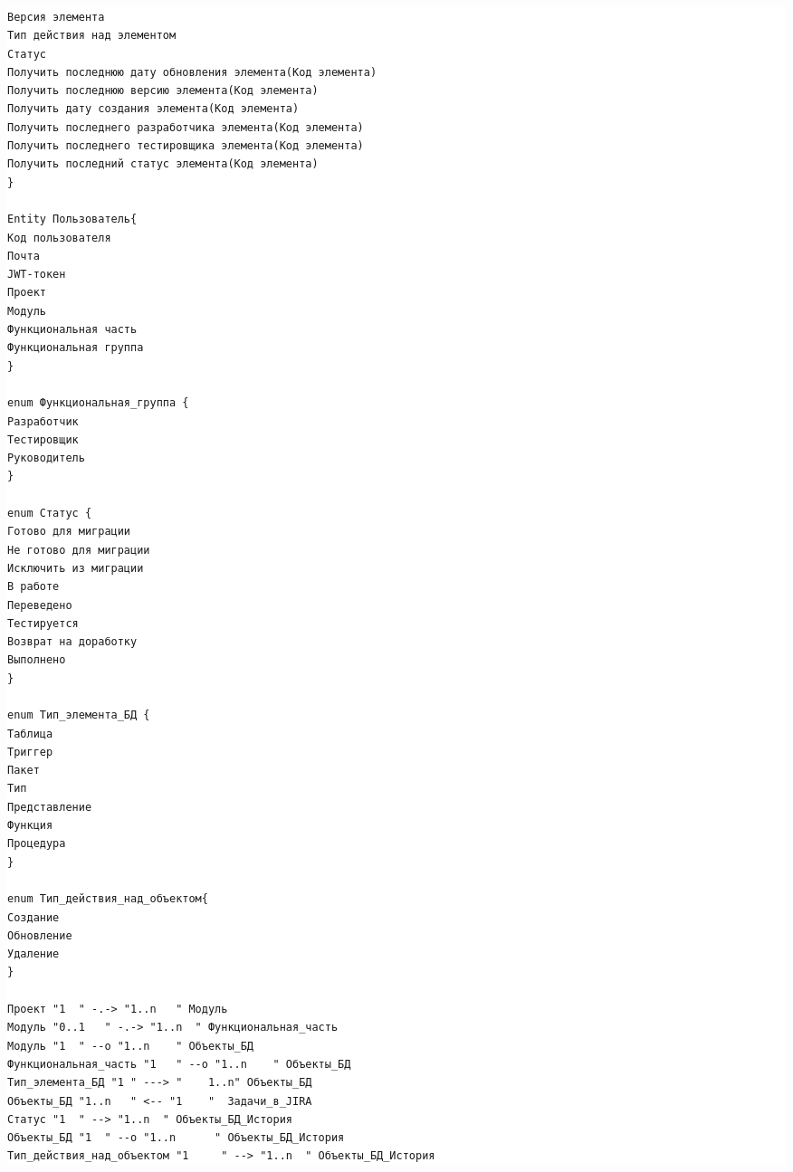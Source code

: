 ```uml
Версия элемента
Тип действия над элементом
Статус
Получить последнюю дату обновления элемента(Код элемента)
Получить последнюю версию элемента(Код элемента)
Получить дату создания элемента(Код элемента)
Получить последнего разработчика элемента(Код элемента)
Получить последнего тестировщика элемента(Код элемента)
Получить последний статус элемента(Код элемента)
}

Entity Пользователь{
Код пользователя
Почта
JWT-токен
Проект
Модуль
Функциональная часть
Функциональная группа
}

enum Функциональная_группа {
Разработчик
Тестировщик
Руководитель
}

enum Статус {
Готово для миграции
Не готово для миграции
Исключить из миграции
В работе
Переведено
Тестируется
Возврат на доработку
Выполнено
}

enum Тип_элемента_БД {
Таблица
Триггер
Пакет
Тип
Представление
Функция
Процедура
}

enum Тип_действия_над_объектом{
Создание
Обновление
Удаление
}

Проект "1  " -.-> "1..n   " Модуль
Модуль "0..1   " -.-> "1..n  " Функциональная_часть
Модуль "1  " --o "1..n    " Объекты_БД
Функциональная_часть "1   " --o "1..n    " Объекты_БД
Тип_элемента_БД "1 " ---> "    1..n" Объекты_БД
Объекты_БД "1..n   " <-- "1    "  Задачи_в_JIRA
Статус "1  " --> "1..n  " Объекты_БД_История
Объекты_БД "1  " --o "1..n      " Объекты_БД_История
Тип_действия_над_объектом "1     " --> "1..n  " Объекты_БД_История
```